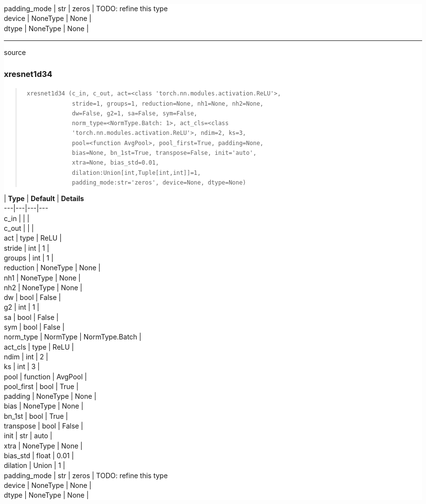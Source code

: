 padding_mode | str | zeros | TODO: refine this type  
device | NoneType | None |   
dtype | NoneType | None |   
  
* * *

source

### xresnet1d34

> 
>      xresnet1d34 (c_in, c_out, act=<class 'torch.nn.modules.activation.ReLU'>,
>                   stride=1, groups=1, reduction=None, nh1=None, nh2=None,
>                   dw=False, g2=1, sa=False, sym=False,
>                   norm_type=<NormType.Batch: 1>, act_cls=<class
>                   'torch.nn.modules.activation.ReLU'>, ndim=2, ks=3,
>                   pool=<function AvgPool>, pool_first=True, padding=None,
>                   bias=None, bn_1st=True, transpose=False, init='auto',
>                   xtra=None, bias_std=0.01,
>                   dilation:Union[int,Tuple[int,int]]=1,
>                   padding_mode:str='zeros', device=None, dtype=None)

| **Type** | **Default** | **Details**  
---|---|---|---  
c_in |  |  |   
c_out |  |  |   
act | type | ReLU |   
stride | int | 1 |   
groups | int | 1 |   
reduction | NoneType | None |   
nh1 | NoneType | None |   
nh2 | NoneType | None |   
dw | bool | False |   
g2 | int | 1 |   
sa | bool | False |   
sym | bool | False |   
norm_type | NormType | NormType.Batch |   
act_cls | type | ReLU |   
ndim | int | 2 |   
ks | int | 3 |   
pool | function | AvgPool |   
pool_first | bool | True |   
padding | NoneType | None |   
bias | NoneType | None |   
bn_1st | bool | True |   
transpose | bool | False |   
init | str | auto |   
xtra | NoneType | None |   
bias_std | float | 0.01 |   
dilation | Union | 1 |   
padding_mode | str | zeros | TODO: refine this type  
device | NoneType | None |   
dtype | NoneType | None |   
  